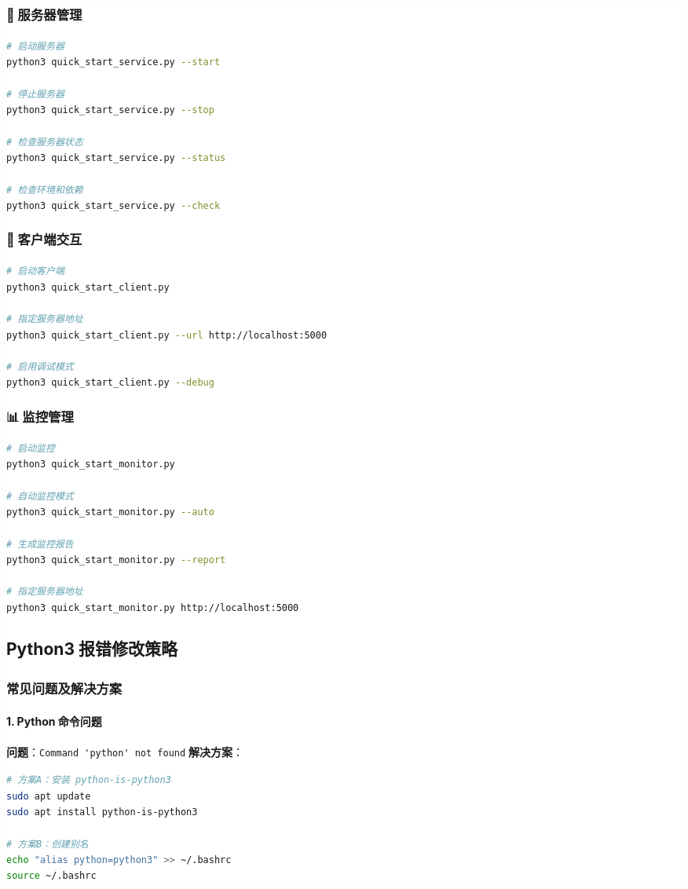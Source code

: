 ### 🔧 服务器管理

```bash
# 启动服务器
python3 quick_start_service.py --start

# 停止服务器
python3 quick_start_service.py --stop

# 检查服务器状态
python3 quick_start_service.py --status

# 检查环境和依赖
python3 quick_start_service.py --check
```

### 💬 客户端交互

```bash
# 启动客户端
python3 quick_start_client.py

# 指定服务器地址
python3 quick_start_client.py --url http://localhost:5000

# 启用调试模式
python3 quick_start_client.py --debug
```

### 📊 监控管理

```bash
# 启动监控
python3 quick_start_monitor.py

# 自动监控模式
python3 quick_start_monitor.py --auto

# 生成监控报告
python3 quick_start_monitor.py --report

# 指定服务器地址
python3 quick_start_monitor.py http://localhost:5000
```

## Python3 报错修改策略

### 常见问题及解决方案

#### 1. Python 命令问题
**问题**：`Command 'python' not found`
**解决方案**：
```bash
# 方案A：安装 python-is-python3
sudo apt update
sudo apt install python-is-python3

# 方案B：创建别名
echo "alias python=python3" >> ~/.bashrc
source ~/.bashrc
```

